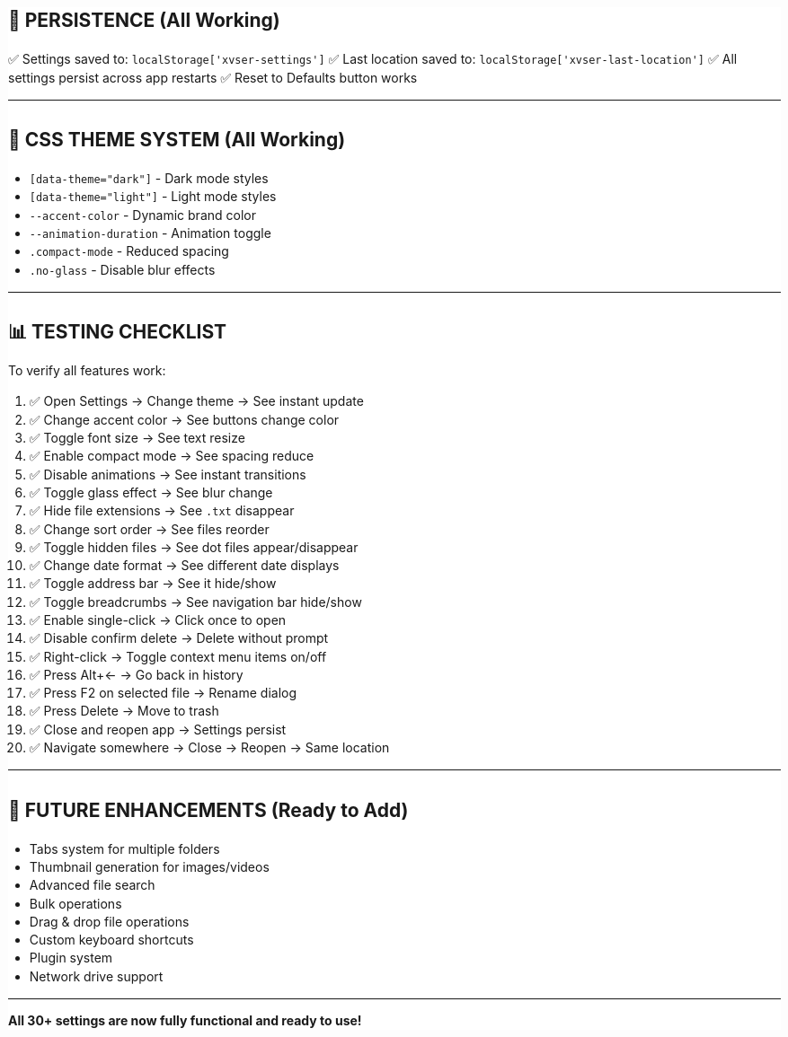 
## 💾 PERSISTENCE (All Working)

✅ Settings saved to: `localStorage['xvser-settings']`
✅ Last location saved to: `localStorage['xvser-last-location']`
✅ All settings persist across app restarts
✅ Reset to Defaults button works

---

## 🎯 CSS THEME SYSTEM (All Working)

- `[data-theme="dark"]` - Dark mode styles
- `[data-theme="light"]` - Light mode styles
- `--accent-color` - Dynamic brand color
- `--animation-duration` - Animation toggle
- `.compact-mode` - Reduced spacing
- `.no-glass` - Disable blur effects

---

## 📊 TESTING CHECKLIST

To verify all features work:

1. ✅ Open Settings → Change theme → See instant update
2. ✅ Change accent color → See buttons change color
3. ✅ Toggle font size → See text resize
4. ✅ Enable compact mode → See spacing reduce
5. ✅ Disable animations → See instant transitions
6. ✅ Toggle glass effect → See blur change
7. ✅ Hide file extensions → See `.txt` disappear
8. ✅ Change sort order → See files reorder
9. ✅ Toggle hidden files → See dot files appear/disappear
10. ✅ Change date format → See different date displays
11. ✅ Toggle address bar → See it hide/show
12. ✅ Toggle breadcrumbs → See navigation bar hide/show
13. ✅ Enable single-click → Click once to open
14. ✅ Disable confirm delete → Delete without prompt
15. ✅ Right-click → Toggle context menu items on/off
16. ✅ Press Alt+← → Go back in history
17. ✅ Press F2 on selected file → Rename dialog
18. ✅ Press Delete → Move to trash
19. ✅ Close and reopen app → Settings persist
20. ✅ Navigate somewhere → Close → Reopen → Same location

---

## 🚀 FUTURE ENHANCEMENTS (Ready to Add)

- Tabs system for multiple folders
- Thumbnail generation for images/videos
- Advanced file search
- Bulk operations
- Drag & drop file operations
- Custom keyboard shortcuts
- Plugin system
- Network drive support

---

**All 30+ settings are now fully functional and ready to use!**
